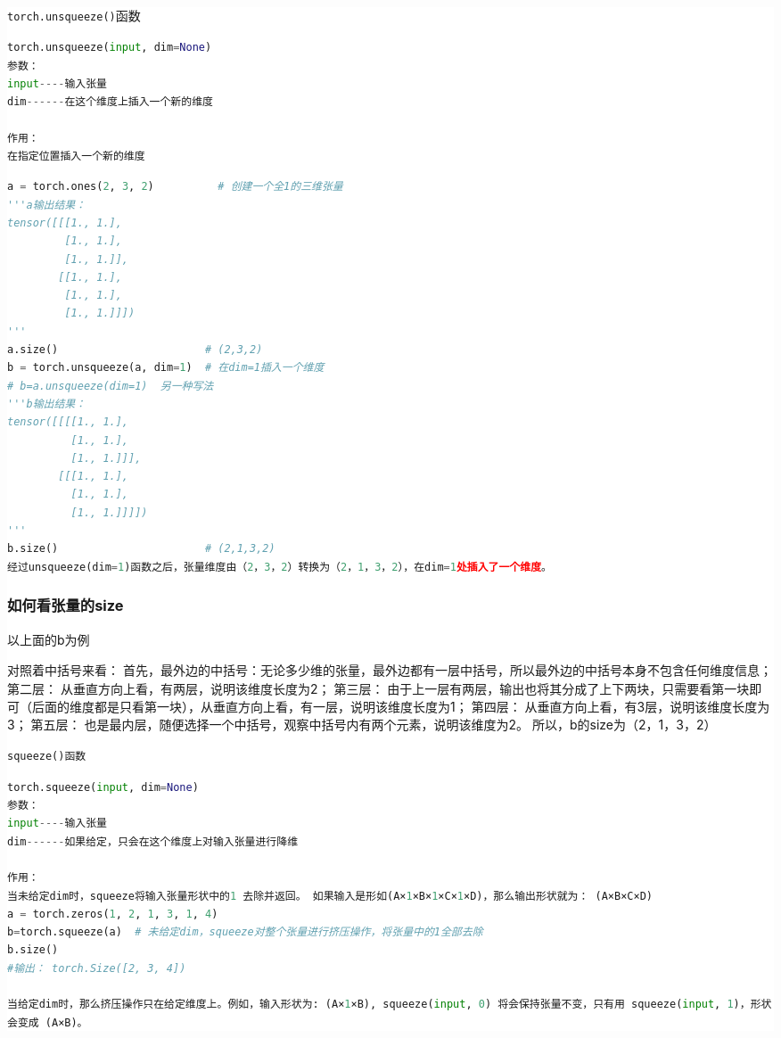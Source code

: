 `torch.unsqueeze()`函数

```python
torch.unsqueeze(input, dim=None)  
参数：
input----输入张量
dim------在这个维度上插入一个新的维度

作用：
在指定位置插入一个新的维度
```

```python
a = torch.ones(2, 3, 2)          # 创建一个全1的三维张量
'''a输出结果：
tensor([[[1., 1.],
         [1., 1.],
         [1., 1.]],
        [[1., 1.],
         [1., 1.],
         [1., 1.]]])
'''
a.size()                       # (2,3,2)
b = torch.unsqueeze(a, dim=1)  # 在dim=1插入一个维度
# b=a.unsqueeze(dim=1)  另一种写法
'''b输出结果：
tensor([[[[1., 1.],
          [1., 1.],
          [1., 1.]]],
        [[[1., 1.],
          [1., 1.],
          [1., 1.]]]])
'''
b.size()                       # (2,1,3,2)
经过unsqueeze(dim=1)函数之后，张量维度由（2，3，2）转换为（2，1，3，2），在dim=1处插入了一个维度。
```

### 如何看张量的size

以上面的b为例

对照着中括号来看：
首先，最外边的中括号：无论多少维的张量，最外边都有一层中括号，所以最外边的中括号本身不包含任何维度信息；
第二层： 从垂直方向上看，有两层，说明该维度长度为2；
第三层： 由于上一层有两层，输出也将其分成了上下两块，只需要看第一块即可（后面的维度都是只看第一块），从垂直方向上看，有一层，说明该维度长度为1；
第四层： 从垂直方向上看，有3层，说明该维度长度为3；
第五层： 也是最内层，随便选择一个中括号，观察中括号内有两个元素，说明该维度为2。
所以，b的size为（2，1，3，2）

`squeeze()函数`

```python
torch.squeeze(input, dim=None)
参数：
input----输入张量
dim------如果给定，只会在这个维度上对输入张量进行降维

作用：
当未给定dim时，squeeze将输入张量形状中的1 去除并返回。 如果输入是形如(A×1×B×1×C×1×D)，那么输出形状就为： (A×B×C×D)
a = torch.zeros(1, 2, 1, 3, 1, 4)
b=torch.squeeze(a)  # 未给定dim，squeeze对整个张量进行挤压操作，将张量中的1全部去除
b.size()
#输出： torch.Size([2, 3, 4])

当给定dim时，那么挤压操作只在给定维度上。例如，输入形状为: (A×1×B), squeeze(input, 0) 将会保持张量不变，只有用 squeeze(input, 1)，形状会变成 (A×B)。

```
